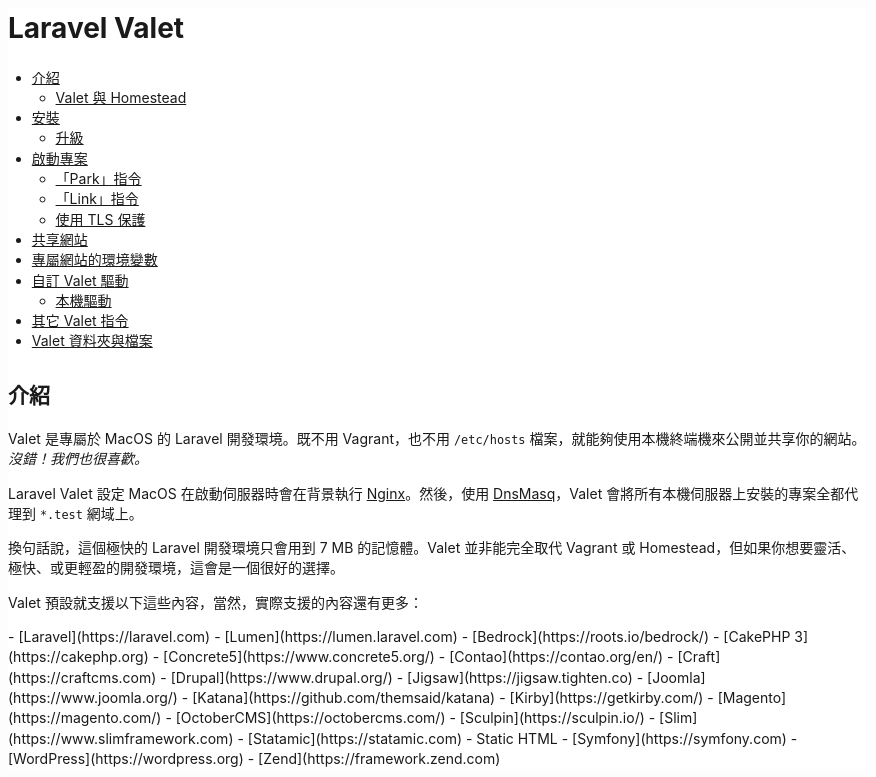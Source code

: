 # Laravel Valet

- [介紹](#introduction)
    - [Valet 與 Homestead](#valet-or-homestead)
- [安裝](#installation)
    - [升級](#upgrading)
- [啟動專案](#serving-sites)
    - [「Park」指令](#the-park-command)
    - [「Link」指令](#the-link-command)
    - [使用 TLS 保護](#securing-sites)
- [共享網站](#sharing-sites)
- [專屬網站的環境變數](#site-specific-environment-variables)
- [自訂 Valet 驅動](#custom-valet-drivers)
    - [本機驅動](#local-drivers)
- [其它 Valet 指令](#other-valet-commands)
- [Valet 資料夾與檔案](#valet-directories-and-files)

<a name="introduction"></a>
## 介紹

Valet 是專屬於 MacOS 的 Laravel 開發環境。既不用 Vagrant，也不用 `/etc/hosts` 檔案，就能夠使用本機終端機來公開並共享你的網站。_沒錯！我們也很喜歡。_

Laravel Valet 設定 MacOS 在啟動伺服器時會在背景執行 [Nginx](https://www.nginx.com/)。然後，使用 [DnsMasq](https://en.wikipedia.org/wiki/Dnsmasq)，Valet 會將所有本機伺服器上安裝的專案全都代理到 `*.test` 網域上。

換句話說，這個極快的 Laravel 開發環境只會用到 7 MB 的記憶體。Valet 並非能完全取代 Vagrant 或 Homestead，但如果你想要靈活、極快、或更輕盈的開發環境，這會是一個很好的選擇。

Valet 預設就支援以下這些內容，當然，實際支援的內容還有更多：

<style>
    #valet-support > ul {
        column-count: 3; -moz-column-count: 3; -webkit-column-count: 3;
        line-height: 1.9;
    }
</style>

<div id="valet-support" markdown="1">
- [Laravel](https://laravel.com)
- [Lumen](https://lumen.laravel.com)
- [Bedrock](https://roots.io/bedrock/)
- [CakePHP 3](https://cakephp.org)
- [Concrete5](https://www.concrete5.org/)
- [Contao](https://contao.org/en/)
- [Craft](https://craftcms.com)
- [Drupal](https://www.drupal.org/)
- [Jigsaw](https://jigsaw.tighten.co)
- [Joomla](https://www.joomla.org/)
- [Katana](https://github.com/themsaid/katana)
- [Kirby](https://getkirby.com/)
- [Magento](https://magento.com/)
- [OctoberCMS](https://octobercms.com/)
- [Sculpin](https://sculpin.io/)
- [Slim](https://www.slimframework.com)
- [Statamic](https://statamic.com)
- Static HTML
- [Symfony](https://symfony.com)
- [WordPress](https://wordpress.org)
- [Zend](https://framework.zend.com)
</div>
